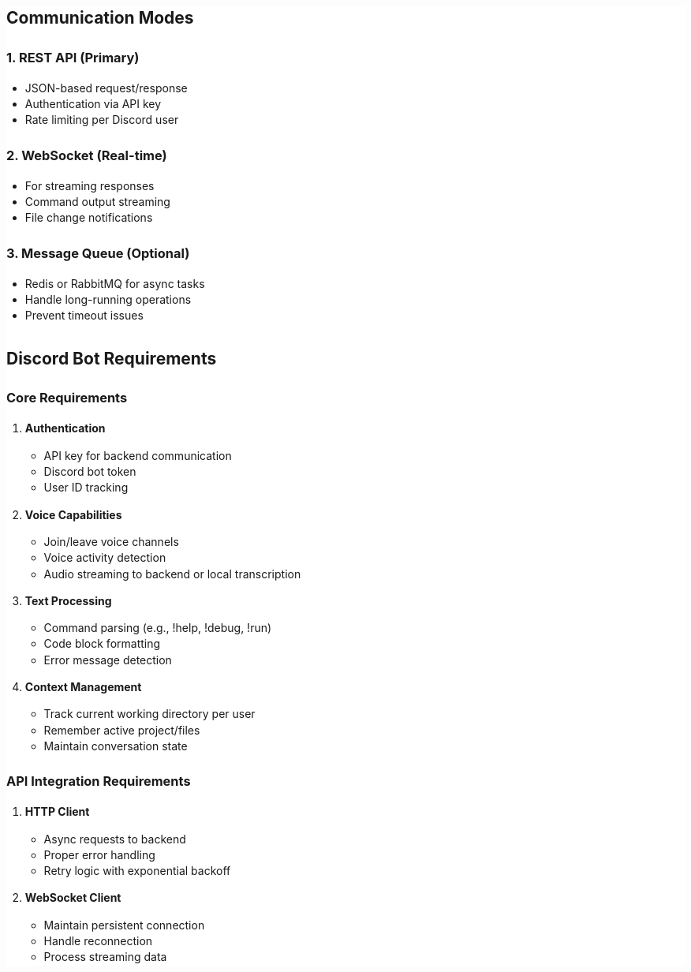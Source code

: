 ## Communication Modes

### 1. REST API (Primary)
- JSON-based request/response
- Authentication via API key
- Rate limiting per Discord user

### 2. WebSocket (Real-time)
- For streaming responses
- Command output streaming
- File change notifications

### 3. Message Queue (Optional)
- Redis or RabbitMQ for async tasks
- Handle long-running operations
- Prevent timeout issues

## Discord Bot Requirements

### Core Requirements
1. **Authentication**
   - API key for backend communication
   - Discord bot token
   - User ID tracking

2. **Voice Capabilities**
   - Join/leave voice channels
   - Voice activity detection
   - Audio streaming to backend or local transcription

3. **Text Processing**
   - Command parsing (e.g., !help, !debug, !run)
   - Code block formatting
   - Error message detection

4. **Context Management**
   - Track current working directory per user
   - Remember active project/files
   - Maintain conversation state

### API Integration Requirements
1. **HTTP Client**
   - Async requests to backend
   - Proper error handling
   - Retry logic with exponential backoff

2. **WebSocket Client**
   - Maintain persistent connection
   - Handle reconnection
   - Process streaming data
